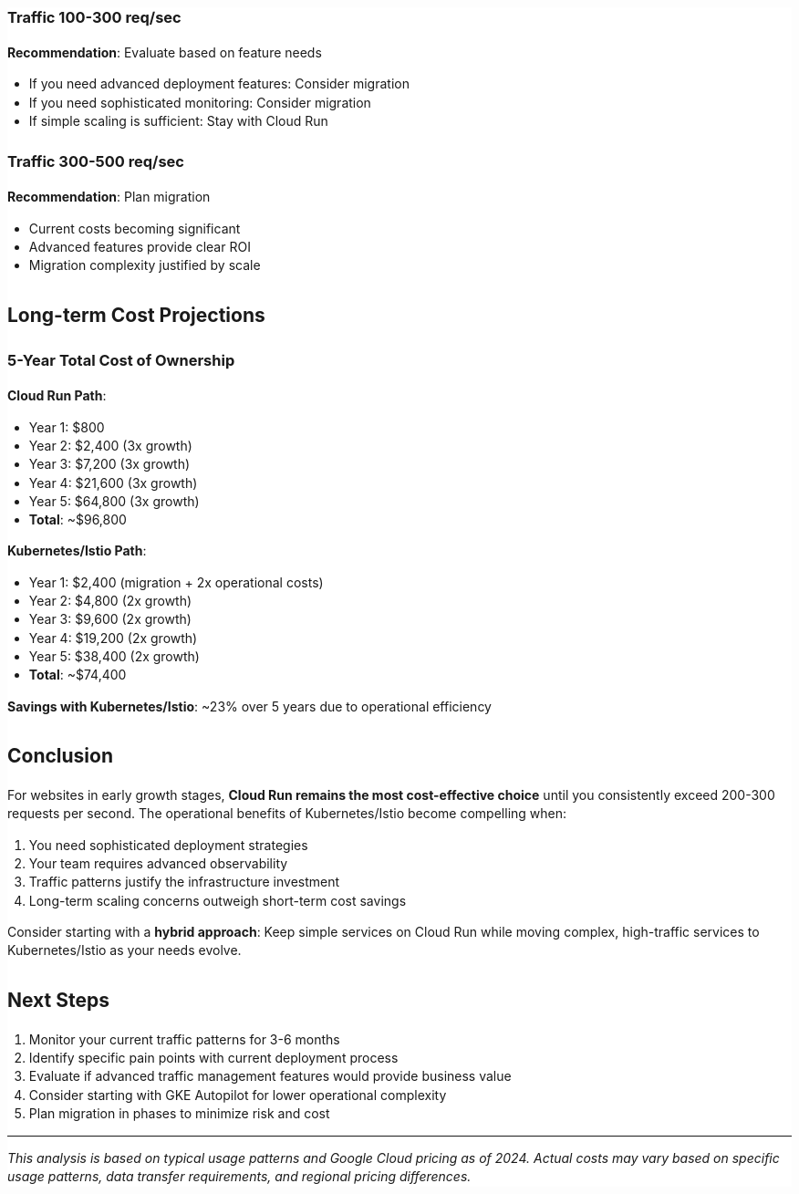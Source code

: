 ### Traffic 100-300 req/sec
**Recommendation**: Evaluate based on feature needs
- If you need advanced deployment features: Consider migration
- If you need sophisticated monitoring: Consider migration
- If simple scaling is sufficient: Stay with Cloud Run

### Traffic 300-500 req/sec
**Recommendation**: Plan migration
- Current costs becoming significant
- Advanced features provide clear ROI
- Migration complexity justified by scale

## Long-term Cost Projections

### 5-Year Total Cost of Ownership

**Cloud Run Path**:
- Year 1: $800
- Year 2: $2,400 (3x growth)
- Year 3: $7,200 (3x growth)
- Year 4: $21,600 (3x growth)
- Year 5: $64,800 (3x growth)
- **Total**: ~$96,800

**Kubernetes/Istio Path**:
- Year 1: $2,400 (migration + 2x operational costs)
- Year 2: $4,800 (2x growth)
- Year 3: $9,600 (2x growth)
- Year 4: $19,200 (2x growth)
- Year 5: $38,400 (2x growth)
- **Total**: ~$74,400

**Savings with Kubernetes/Istio**: ~23% over 5 years due to operational efficiency

## Conclusion

For websites in early growth stages, **Cloud Run remains the most cost-effective choice** until you consistently exceed 200-300 requests per second. The operational benefits of Kubernetes/Istio become compelling when:

1. You need sophisticated deployment strategies
2. Your team requires advanced observability
3. Traffic patterns justify the infrastructure investment
4. Long-term scaling concerns outweigh short-term cost savings

Consider starting with a **hybrid approach**: Keep simple services on Cloud Run while moving complex, high-traffic services to Kubernetes/Istio as your needs evolve.

## Next Steps

1. Monitor your current traffic patterns for 3-6 months
2. Identify specific pain points with current deployment process
3. Evaluate if advanced traffic management features would provide business value
4. Consider starting with GKE Autopilot for lower operational complexity
5. Plan migration in phases to minimize risk and cost

---

*This analysis is based on typical usage patterns and Google Cloud pricing as of 2024. Actual costs may vary based on specific usage patterns, data transfer requirements, and regional pricing differences.*
